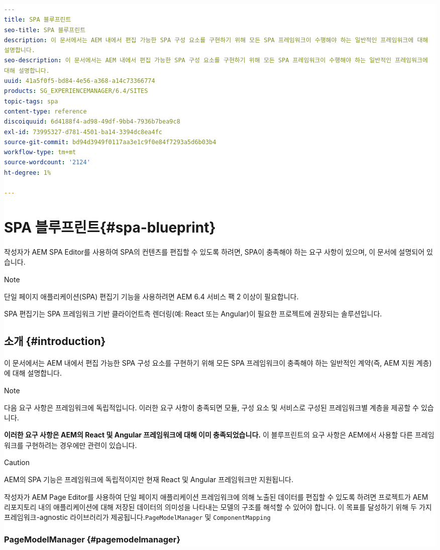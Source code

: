 ```yaml
---
title: SPA 블루프린트
seo-title: SPA 블루프린트
description: 이 문서에서는 AEM 내에서 편집 가능한 SPA 구성 요소를 구현하기 위해 모든 SPA 프레임워크이 수행해야 하는 일반적인 프레임워크에 대해 설명합니다.
seo-description: 이 문서에서는 AEM 내에서 편집 가능한 SPA 구성 요소를 구현하기 위해 모든 SPA 프레임워크이 수행해야 하는 일반적인 프레임워크에 대해 설명합니다.
uuid: 41a5f0f5-bd84-4e56-a368-a14c73366774
products: SG_EXPERIENCEMANAGER/6.4/SITES
topic-tags: spa
content-type: reference
discoiquuid: 6d4188f4-ad98-49df-9bb4-7936b7bea9c8
exl-id: 73995327-d781-4501-ba14-3394dc8ea4fc
source-git-commit: bd94d3949f0117aa3e1c9f0e84f7293a5d6b03b4
workflow-type: tm+mt
source-wordcount: '2124'
ht-degree: 1%

---
```


# SPA 블루프린트{#spa-blueprint}

작성자가 AEM SPA Editor를 사용하여 SPA의 컨텐츠를 편집할 수 있도록 하려면, SPA이 충족해야 하는 요구 사항이 있으며, 이 문서에 설명되어 있습니다.

>[!NOTE]
>
>단일 페이지 애플리케이션(SPA) 편집기 기능을 사용하려면 AEM 6.4 서비스 팩 2 이상이 필요합니다.
>
>SPA 편집기는 SPA 프레임워크 기반 클라이언트측 렌더링(예: React 또는 Angular)이 필요한 프로젝트에 권장되는 솔루션입니다.

## 소개 {#introduction}

이 문서에서는 AEM 내에서 편집 가능한 SPA 구성 요소를 구현하기 위해 모든 SPA 프레임워크이 충족해야 하는 일반적인 계약(즉, AEM 지원 계층)에 대해 설명합니다.

>[!NOTE]
>
>다음 요구 사항은 프레임워크에 독립적입니다. 이러한 요구 사항이 충족되면 모듈, 구성 요소 및 서비스로 구성된 프레임워크별 계층을 제공할 수 있습니다.
>
>**이러한 요구 사항은 AEM의 React 및 Angular 프레임워크에 대해 이미 충족되었습니다.** 이 블루프린트의 요구 사항은 AEM에서 사용할 다른 프레임워크를 구현하려는 경우에만 관련이 있습니다.

>[!CAUTION]
>
>AEM의 SPA 기능은 프레임워크에 독립적이지만 현재 React 및 Angular 프레임워크만 지원됩니다.

작성자가 AEM Page Editor를 사용하여 단일 페이지 애플리케이션 프레임워크에 의해 노출된 데이터를 편집할 수 있도록 하려면 프로젝트가 AEM 리포지토리 내의 애플리케이션에 대해 저장된 데이터의 의미성을 나타내는 모델의 구조를 해석할 수 있어야 합니다. 이 목표를 달성하기 위해 두 가지 프레임워크-agnostic 라이브러리가 제공됩니다.`PageModelManager` 및 `ComponentMapping`

### PageModelManager {#pagemodelmanager}
